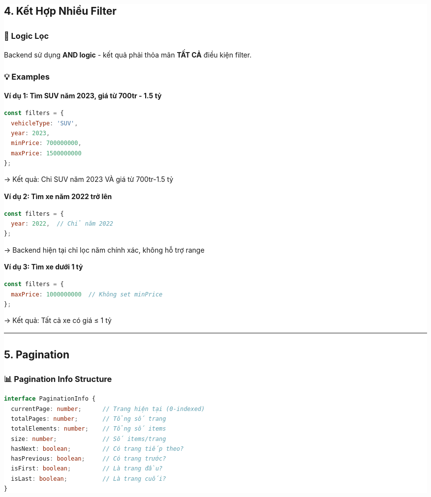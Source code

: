 
## 4. Kết Hợp Nhiều Filter

### 📝 Logic Lọc
Backend sử dụng **AND logic** - kết quả phải thỏa mãn **TẤT CẢ** điều kiện filter.

### 💡 Examples

**Ví dụ 1: Tìm SUV năm 2023, giá từ 700tr - 1.5 tỷ**
```javascript
const filters = {
  vehicleType: 'SUV',
  year: 2023,
  minPrice: 700000000,
  maxPrice: 1500000000
};
```
→ Kết quả: Chỉ SUV năm 2023 VÀ giá từ 700tr-1.5 tỷ

**Ví dụ 2: Tìm xe năm 2022 trở lên**
```javascript
const filters = {
  year: 2022,  // Chỉ năm 2022
};
```
→ Backend hiện tại chỉ lọc năm chính xác, không hỗ trợ range

**Ví dụ 3: Tìm xe dưới 1 tỷ**
```javascript
const filters = {
  maxPrice: 1000000000  // Không set minPrice
};
```
→ Kết quả: Tất cả xe có giá ≤ 1 tỷ

---

## 5. Pagination

### 📊 Pagination Info Structure
```typescript
interface PaginationInfo {
  currentPage: number;      // Trang hiện tại (0-indexed)
  totalPages: number;       // Tổng số trang
  totalElements: number;    // Tổng số items
  size: number;             // Số items/trang
  hasNext: boolean;         // Có trang tiếp theo?
  hasPrevious: boolean;     // Có trang trước?
  isFirst: boolean;         // Là trang đầu?
  isLast: boolean;          // Là trang cuối?
}
```
